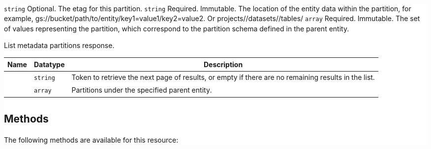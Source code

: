 <tr>
    <td><CopyableCode code="etag" /></td>
    <td><code>string</code></td>
    <td>Optional. The etag for this partition.</td>
</tr>
<tr>
    <td><CopyableCode code="location" /></td>
    <td><code>string</code></td>
    <td>Required. Immutable. The location of the entity data within the partition, for example, gs://bucket/path/to/entity/key1=value1/key2=value2. Or projects//datasets//tables/</td>
</tr>
<tr>
    <td><CopyableCode code="values" /></td>
    <td><code>array</code></td>
    <td>Required. Immutable. The set of values representing the partition, which correspond to the partition schema defined in the parent entity.</td>
</tr>
</tbody>
</table>
</TabItem>
<TabItem value="projects_locations_lakes_zones_entities_partitions_list">

List metadata partitions response.

<table>
<thead>
    <tr>
    <th>Name</th>
    <th>Datatype</th>
    <th>Description</th>
    </tr>
</thead>
<tbody>
<tr>
    <td><CopyableCode code="nextPageToken" /></td>
    <td><code>string</code></td>
    <td>Token to retrieve the next page of results, or empty if there are no remaining results in the list.</td>
</tr>
<tr>
    <td><CopyableCode code="partitions" /></td>
    <td><code>array</code></td>
    <td>Partitions under the specified parent entity.</td>
</tr>
</tbody>
</table>
</TabItem>
</Tabs>

## Methods

The following methods are available for this resource:
